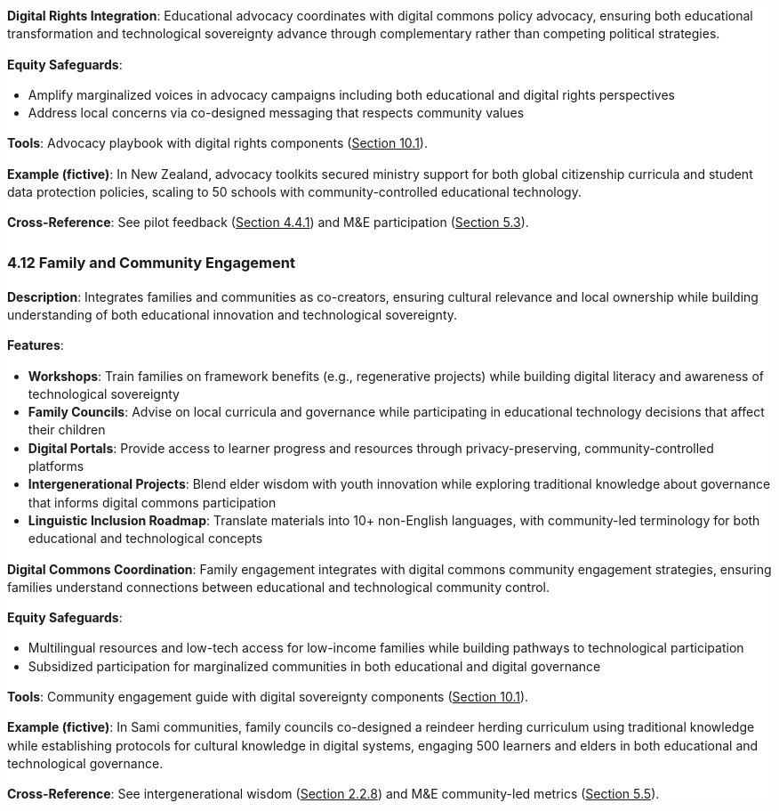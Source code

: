 **Digital Rights Integration**: Educational advocacy coordinates with digital commons policy advocacy, ensuring both educational transformation and technological sovereignty advance through complementary rather than competing political strategies.

**Equity Safeguards**:
- Amplify marginalized voices in advocacy campaigns including both educational and digital rights perspectives
- Address local concerns via co-designed messaging that respects community values

**Tools**: Advocacy playbook with digital rights components ([Section 10.1](/frameworks/docs/implementation/education#10-appendices)).

**Example (fictive)**: In New Zealand, advocacy toolkits secured ministry support for both global citizenship curricula and student data protection policies, scaling to 50 schools with community-controlled educational technology.

**Cross-Reference**: See pilot feedback ([Section 4.4.1](/frameworks/docs/implementation/education#04-implementation-strategies)) and M&E participation ([Section 5.3](/frameworks/docs/implementation/education#05-monitoring-evaluation)).

### <a id="412-family-and-community-engagement"></a>4.12 Family and Community Engagement
**Description**: Integrates families and communities as co-creators, ensuring cultural relevance and local ownership while building understanding of both educational innovation and technological sovereignty.

**Features**:
- **Workshops**: Train families on framework benefits (e.g., regenerative projects) while building digital literacy and awareness of technological sovereignty
- **Family Councils**: Advise on local curricula and governance while participating in educational technology decisions that affect their children
- **Digital Portals**: Provide access to learner progress and resources through privacy-preserving, community-controlled platforms
- **Intergenerational Projects**: Blend elder wisdom with youth innovation while exploring traditional knowledge about governance that informs digital commons participation
- **Linguistic Inclusion Roadmap**: Translate materials into 10+ non-English languages, with community-led terminology for both educational and technological concepts

**Digital Commons Coordination**: Family engagement integrates with digital commons community engagement strategies, ensuring families understand connections between educational and technological community control.

**Equity Safeguards**:
- Multilingual resources and low-tech access for low-income families while building pathways to technological participation
- Subsidized participation for marginalized communities in both educational and digital governance

**Tools**: Community engagement guide with digital sovereignty components ([Section 10.1](/frameworks/docs/implementation/education#10-appendices)).

**Example (fictive)**: In Sami communities, family councils co-designed a reindeer herding curriculum using traditional knowledge while establishing protocols for cultural knowledge in digital systems, engaging 500 learners and elders in both educational and technological governance.

**Cross-Reference**: See intergenerational wisdom ([Section 2.2.8](/frameworks/docs/implementation/education#02-vision-principles)) and M&E community-led metrics ([Section 5.5](/frameworks/docs/implementation/education#05-monitoring-evaluation)).
